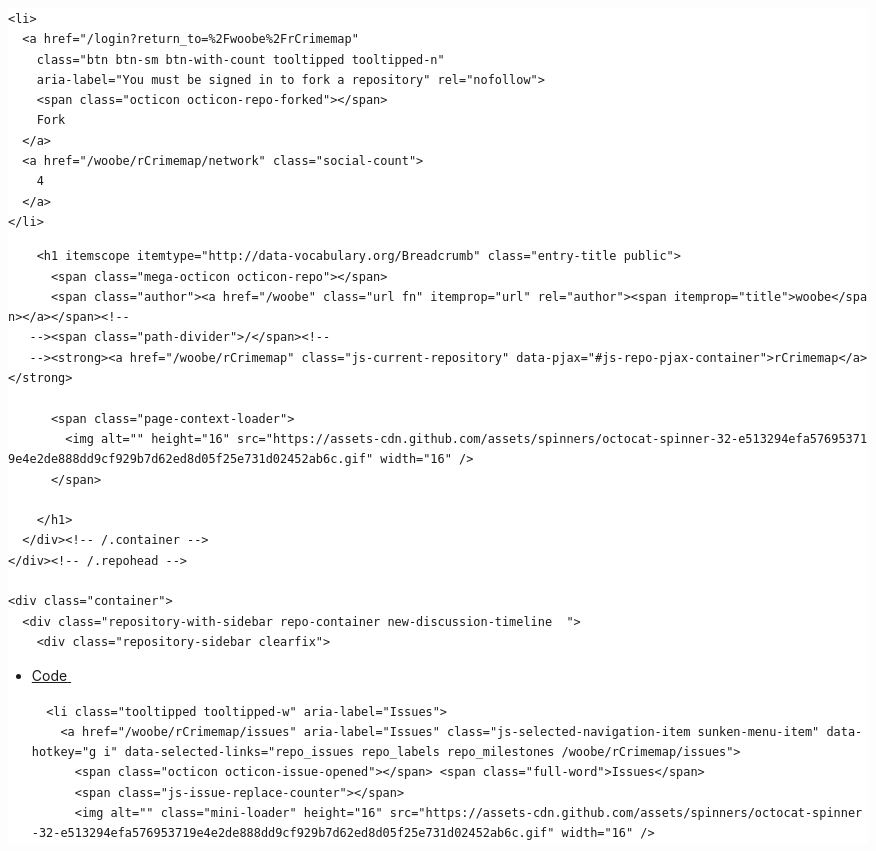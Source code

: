   </li>

    <li>
      <a href="/login?return_to=%2Fwoobe%2FrCrimemap"
        class="btn btn-sm btn-with-count tooltipped tooltipped-n"
        aria-label="You must be signed in to fork a repository" rel="nofollow">
        <span class="octicon octicon-repo-forked"></span>
        Fork
      </a>
      <a href="/woobe/rCrimemap/network" class="social-count">
        4
      </a>
    </li>
</ul>

        <h1 itemscope itemtype="http://data-vocabulary.org/Breadcrumb" class="entry-title public">
          <span class="mega-octicon octicon-repo"></span>
          <span class="author"><a href="/woobe" class="url fn" itemprop="url" rel="author"><span itemprop="title">woobe</span></a></span><!--
       --><span class="path-divider">/</span><!--
       --><strong><a href="/woobe/rCrimemap" class="js-current-repository" data-pjax="#js-repo-pjax-container">rCrimemap</a></strong>

          <span class="page-context-loader">
            <img alt="" height="16" src="https://assets-cdn.github.com/assets/spinners/octocat-spinner-32-e513294efa576953719e4e2de888dd9cf929b7d62ed8d05f25e731d02452ab6c.gif" width="16" />
          </span>

        </h1>
      </div><!-- /.container -->
    </div><!-- /.repohead -->

    <div class="container">
      <div class="repository-with-sidebar repo-container new-discussion-timeline  ">
        <div class="repository-sidebar clearfix">
            
<nav class="sunken-menu repo-nav js-repo-nav js-sidenav-container-pjax js-octicon-loaders"
     role="navigation"
     data-pjax="#js-repo-pjax-container"
     data-issue-count-url="/woobe/rCrimemap/issues/counts">
  <ul class="sunken-menu-group">
    <li class="tooltipped tooltipped-w" aria-label="Code">
      <a href="/woobe/rCrimemap" aria-label="Code" class="selected js-selected-navigation-item sunken-menu-item" data-hotkey="g c" data-selected-links="repo_source repo_downloads repo_commits repo_releases repo_tags repo_branches /woobe/rCrimemap">
        <span class="octicon octicon-code"></span> <span class="full-word">Code</span>
        <img alt="" class="mini-loader" height="16" src="https://assets-cdn.github.com/assets/spinners/octocat-spinner-32-e513294efa576953719e4e2de888dd9cf929b7d62ed8d05f25e731d02452ab6c.gif" width="16" />
</a>    </li>

      <li class="tooltipped tooltipped-w" aria-label="Issues">
        <a href="/woobe/rCrimemap/issues" aria-label="Issues" class="js-selected-navigation-item sunken-menu-item" data-hotkey="g i" data-selected-links="repo_issues repo_labels repo_milestones /woobe/rCrimemap/issues">
          <span class="octicon octicon-issue-opened"></span> <span class="full-word">Issues</span>
          <span class="js-issue-replace-counter"></span>
          <img alt="" class="mini-loader" height="16" src="https://assets-cdn.github.com/assets/spinners/octocat-spinner-32-e513294efa576953719e4e2de888dd9cf929b7d62ed8d05f25e731d02452ab6c.gif" width="16" />
</a>      </li>

